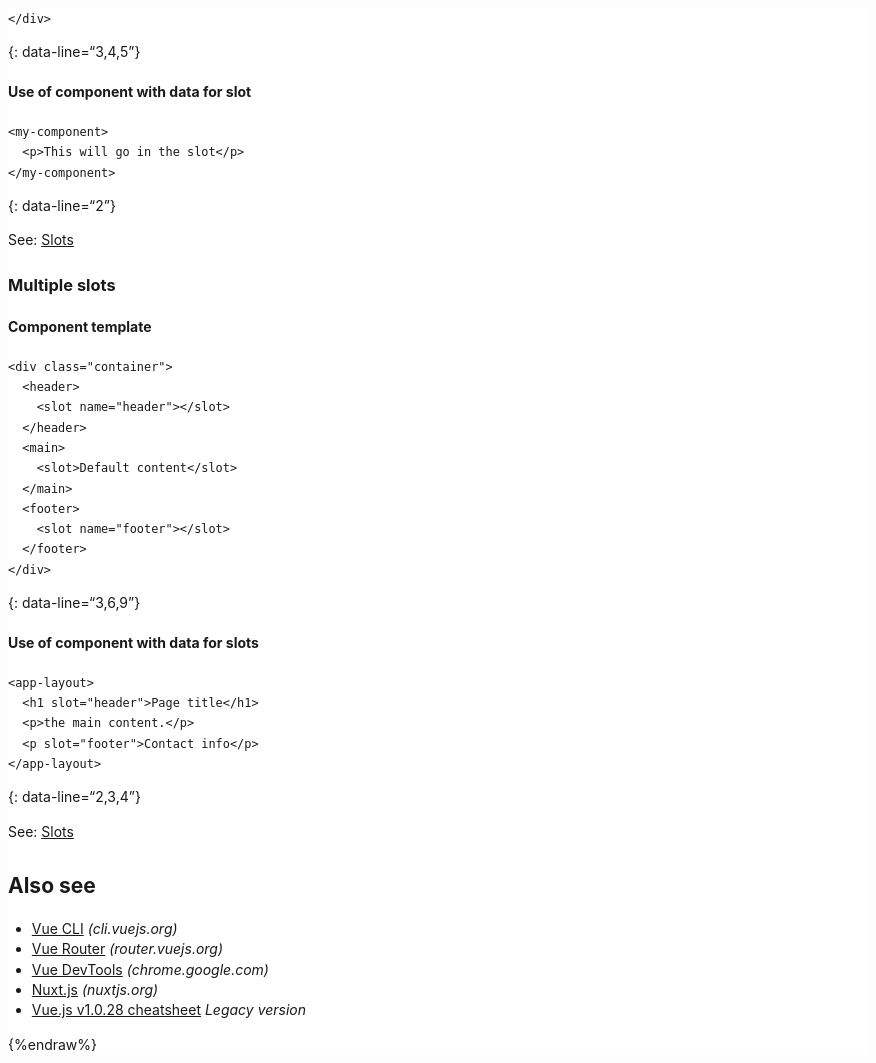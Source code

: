    </div>

{: data-line=“3,4,5”}

#### Use of component with data for slot

    <my-component>
      <p>This will go in the slot</p>
    </my-component>

{: data-line=“2”}

See: [Slots](https://vuejs.org/v2/guide/components-slots.html)

### Multiple slots

#### Component template

    <div class="container">
      <header>
        <slot name="header"></slot>
      </header>
      <main>
        <slot>Default content</slot>
      </main>
      <footer>
        <slot name="footer"></slot>
      </footer>
    </div>

{: data-line=“3,6,9”}

#### Use of component with data for slots

    <app-layout>
      <h1 slot="header">Page title</h1>
      <p>the main content.</p>
      <p slot="footer">Contact info</p>
    </app-layout>

{: data-line=“2,3,4”}

See: [Slots](https://vuejs.org/v2/guide/components-slots.html)

Also see
--------

-   [Vue CLI](https://cli.vuejs.org/) *(cli.vuejs.org)*
-   [Vue Router](https://router.vuejs.org/) *(router.vuejs.org)*
-   [Vue DevTools](https://chrome.google.com/webstore/detail/vuejs-devtools/nhdogjmejiglipccpnnnanhbledajbpd?hl=en) *(chrome.google.com)*
-   [Nuxt.js](https://nuxtjs.org/) *(nuxtjs.org)*
-   [Vue.js v1.0.28 cheatsheet](vue@1.0.28/) *Legacy version*

{%endraw%}
